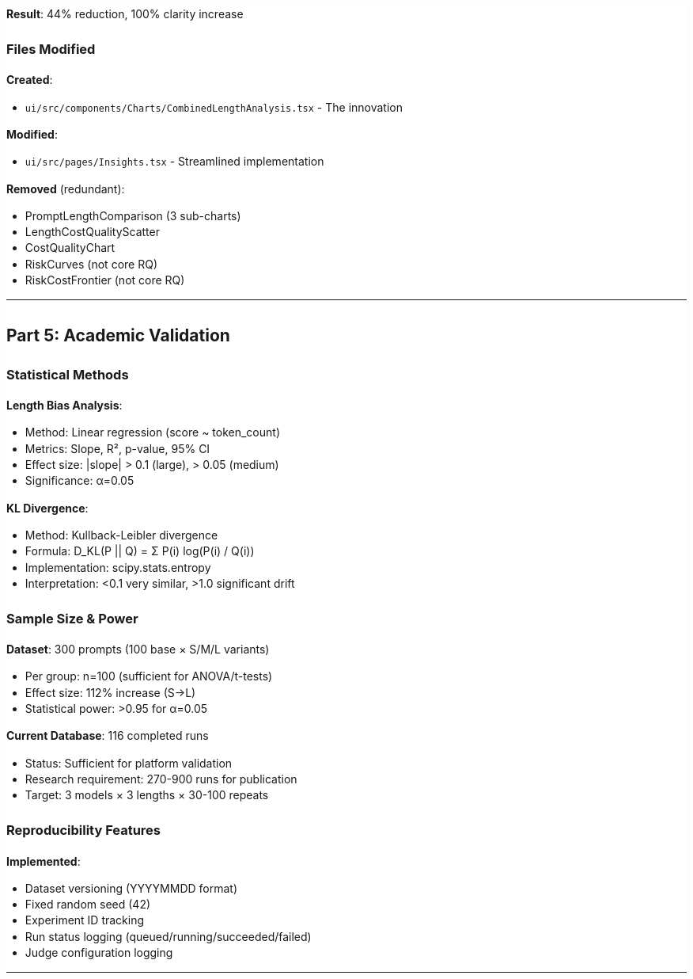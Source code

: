 **Result**: 44% reduction, 100% clarity increase

### Files Modified

**Created**:
- `ui/src/components/Charts/CombinedLengthAnalysis.tsx` - The innovation

**Modified**:
- `ui/src/pages/Insights.tsx` - Streamlined implementation

**Removed** (redundant):
- PromptLengthComparison (3 sub-charts)
- LengthCostQualityScatter
- CostQualityChart
- RiskCurves (not core RQ)
- RiskCostFrontier (not core RQ)

---

## Part 5: Academic Validation

### Statistical Methods

**Length Bias Analysis**:
- Method: Linear regression (score ~ token_count)
- Metrics: Slope, R², p-value, 95% CI
- Effect size: |slope| > 0.1 (large), > 0.05 (medium)
- Significance: α=0.05

**KL Divergence**:
- Method: Kullback-Leibler divergence
- Formula: D_KL(P || Q) = Σ P(i) log(P(i) / Q(i))
- Implementation: scipy.stats.entropy
- Interpretation: <0.1 very similar, >1.0 significant drift

### Sample Size & Power

**Dataset**: 300 prompts (100 base × S/M/L variants)
- Per group: n=100 (sufficient for ANOVA/t-tests)
- Effect size: 112% increase (S→L)
- Statistical power: >0.95 for α=0.05

**Current Database**: 116 completed runs
- Status: Sufficient for platform validation
- Research requirement: 270-900 runs for publication
- Target: 3 models × 3 lengths × 30-100 repeats

### Reproducibility Features

**Implemented**:
- Dataset versioning (YYYYMMDD format)
- Fixed random seed (42)
- Experiment ID tracking
- Run status logging (queued/running/succeeded/failed)
- Judge configuration logging

---